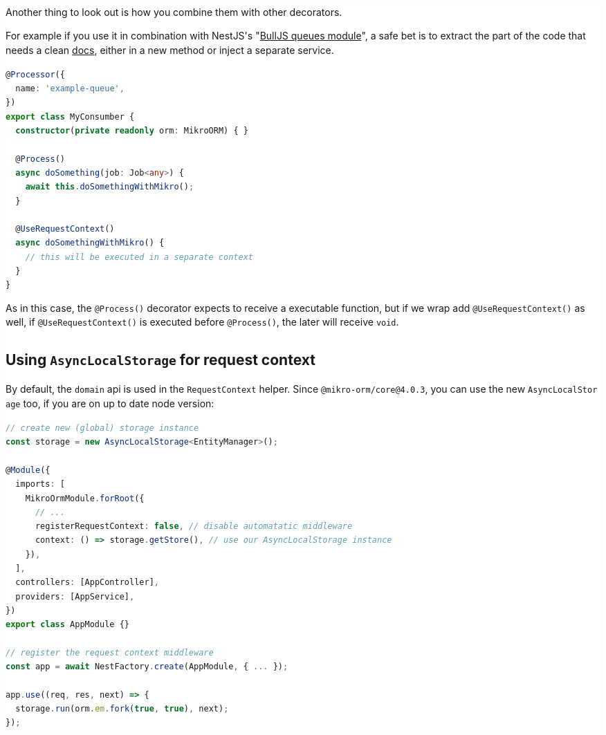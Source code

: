 Another thing to look out is how you combine them with other decorators.

For example if you use it in combination with NestJS's "[BullJS queues module](https://docs.nestjs.com/techniques/queues)", a safe bet is to extract the part of the code that needs a clean [docs](identity-map.md),
either in a new method or inject a separate service.

```ts
@Processor({
  name: 'example-queue',
})
export class MyConsumber {
  constructor(private readonly orm: MikroORM) { }

  @Process()
  async doSomething(job: Job<any>) {
    await this.doSomethingWithMikro();
  }

  @UseRequestContext()
  async doSomethingWithMikro() {
    // this will be executed in a separate context
  }
}
```

As in this case, the `@Process()` decorator expects to receive a executable function, but if we wrap add `@UseRequestContext()` as well, if `@UseRequestContext()` is executed before `@Process()`, the later will receive `void`.

## Using `AsyncLocalStorage` for request context

By default, the `domain` api is used in the `RequestContext` helper. Since `@mikro-orm/core@4.0.3`,
you can use the new `AsyncLocalStorage` too, if you are on up to date node version:

```typescript
// create new (global) storage instance
const storage = new AsyncLocalStorage<EntityManager>();

@Module({
  imports: [
    MikroOrmModule.forRoot({
      // ...
      registerRequestContext: false, // disable automatatic middleware
      context: () => storage.getStore(), // use our AsyncLocalStorage instance
    }),
  ],
  controllers: [AppController],
  providers: [AppService],
})
export class AppModule {}

// register the request context middleware
const app = await NestFactory.create(AppModule, { ... });

app.use((req, res, next) => {
  storage.run(orm.em.fork(true, true), next);
});
```
